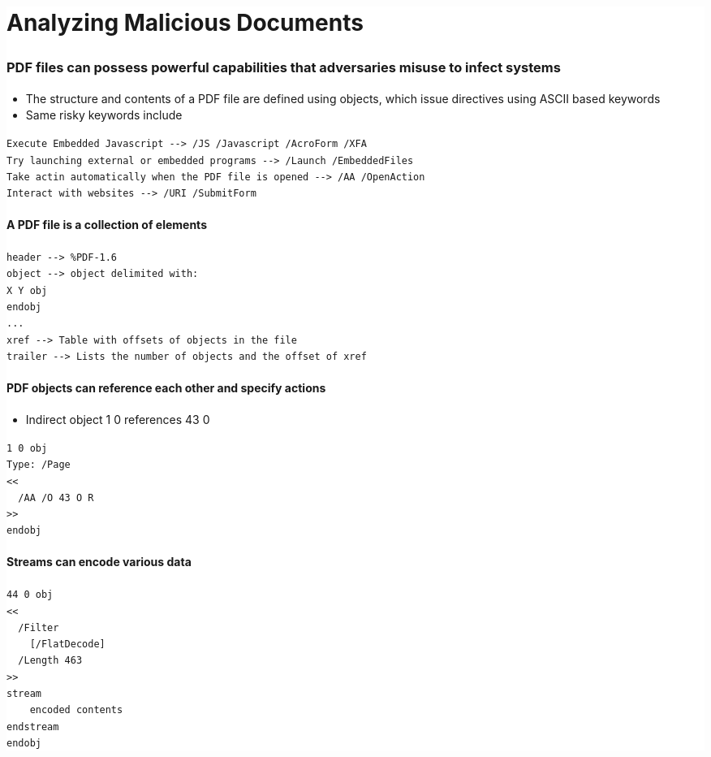 # Analyzing Malicious Documents

### **PDF files can possess powerful capabilities that adversaries misuse to infect systems**

* The structure and contents of a PDF file are defined using objects, which issue directives using ASCII based keywords
* Same risky keywords include

```
Execute Embedded Javascript --> /JS /Javascript /AcroForm /XFA
Try launching external or embedded programs --> /Launch /EmbeddedFiles
Take actin automatically when the PDF file is opened --> /AA /OpenAction
Interact with websites --> /URI /SubmitForm
```

#### **A PDF file is a collection of elements**

```
header --> %PDF-1.6
object --> object delimited with: 
X Y obj 
endobj
...
xref --> Table with offsets of objects in the file
trailer --> Lists the number of objects and the offset of xref
```

#### **PDF objects can reference each other and specify actions**

* Indirect object 1 0 references 43 0

```
1 0 obj 
Type: /Page
<<
  /AA /O 43 O R
>>
endobj
```

#### **Streams can encode various data**

```
44 0 obj 
<<
  /Filter 
    [/FlatDecode]
  /Length 463
>>
stream
    encoded contents
endstream 
endobj
```
